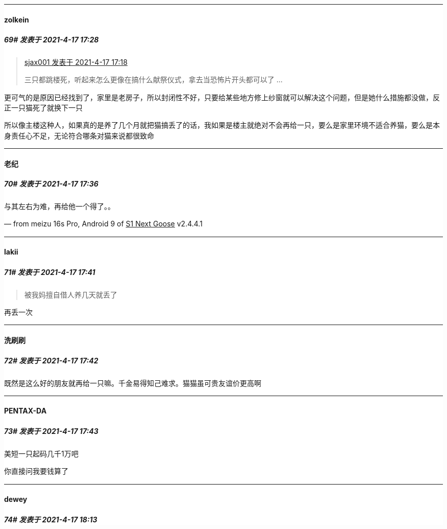 
*****

####  zolkein  
##### 69#       发表于 2021-4-17 17:28


<blockquote><a href="httphttps://bbs.saraba1st.com/2b/forum.php?mod=redirect&amp;goto=findpost&amp;pid=50968093&amp;ptid=1999480" target="_blank">sjax001 发表于 2021-4-17 17:18</a>

三只都跳楼死，听起来怎么更像在搞什么献祭仪式，拿去当恐怖片开头都可以了 ...</blockquote>
更可气的是原因已经找到了，家里是老房子，所以封闭性不好，只要给某些地方修上纱窗就可以解决这个问题，但是她什么措施都没做，反正一只猫死了就换下一只

所以像主楼这种人，如果真的是养了几个月就把猫搞丢了的话，我如果是楼主就绝对不会再给一只，要么是家里环境不适合养猫，要么是本身责任心不足，无论符合哪条对猫来说都很致命


*****

####  老纪  
##### 70#       发表于 2021-4-17 17:36


与其左右为难，再给他一个得了。。

— from meizu 16s Pro, Android 9 of [S1 Next Goose](https://pan.baidu.com/s/1mi43uRm) v2.4.4.1


*****

####  lakii  
##### 71#       发表于 2021-4-17 17:41


<blockquote>被我妈擅自借人养几天就丢了</blockquote>
再丢一次


*****

####  洗刷刷  
##### 72#       发表于 2021-4-17 17:42


既然是这么好的朋友就再给一只嘛。千金易得知己难求。猫猫虽可贵友谊价更高啊


*****

####  PENTAX-DA  
##### 73#       发表于 2021-4-17 17:43


美短一只起码几千1万吧

你直接问我要钱算了


*****

####  dewey  
##### 74#       发表于 2021-4-17 18:13
